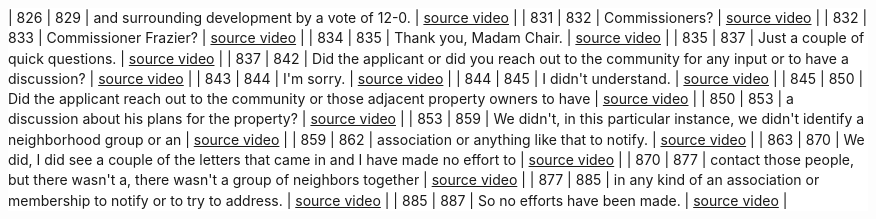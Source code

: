 |     826 |   829 | and surrounding development by a vote of 12-0.                                                                                                                                                                                                          | [source video](https://archive.org/details/co-com-r-267-2305322-zoning?start=826.0)  |
|     831 |   832 | Commissioners?                                                                                                                                                                                                                                          | [source video](https://archive.org/details/co-com-r-267-2305322-zoning?start=831.0)  |
|     832 |   833 | Commissioner Frazier?                                                                                                                                                                                                                                   | [source video](https://archive.org/details/co-com-r-267-2305322-zoning?start=832.0)  |
|     834 |   835 | Thank you, Madam Chair.                                                                                                                                                                                                                                 | [source video](https://archive.org/details/co-com-r-267-2305322-zoning?start=834.0)  |
|     835 |   837 | Just a couple of quick questions.                                                                                                                                                                                                                       | [source video](https://archive.org/details/co-com-r-267-2305322-zoning?start=835.0)  |
|     837 |   842 | Did the applicant or did you reach out to the community for any input or to have a discussion?                                                                                                                                                          | [source video](https://archive.org/details/co-com-r-267-2305322-zoning?start=837.0)  |
|     843 |   844 | I'm sorry.                                                                                                                                                                                                                                              | [source video](https://archive.org/details/co-com-r-267-2305322-zoning?start=843.0)  |
|     844 |   845 | I didn't understand.                                                                                                                                                                                                                                    | [source video](https://archive.org/details/co-com-r-267-2305322-zoning?start=844.0)  |
|     845 |   850 | Did the applicant reach out to the community or those adjacent property owners to have                                                                                                                                                                  | [source video](https://archive.org/details/co-com-r-267-2305322-zoning?start=845.0)  |
|     850 |   853 | a discussion about his plans for the property?                                                                                                                                                                                                          | [source video](https://archive.org/details/co-com-r-267-2305322-zoning?start=850.0)  |
|     853 |   859 | We didn't, in this particular instance, we didn't identify a neighborhood group or an                                                                                                                                                                   | [source video](https://archive.org/details/co-com-r-267-2305322-zoning?start=853.0)  |
|     859 |   862 | association or anything like that to notify.                                                                                                                                                                                                            | [source video](https://archive.org/details/co-com-r-267-2305322-zoning?start=859.0)  |
|     863 |   870 | We did, I did see a couple of the letters that came in and I have made no effort to                                                                                                                                                                     | [source video](https://archive.org/details/co-com-r-267-2305322-zoning?start=863.0)  |
|     870 |   877 | contact those people, but there wasn't a, there wasn't a group of neighbors together                                                                                                                                                                    | [source video](https://archive.org/details/co-com-r-267-2305322-zoning?start=870.0)  |
|     877 |   885 | in any kind of an association or membership to notify or to try to address.                                                                                                                                                                             | [source video](https://archive.org/details/co-com-r-267-2305322-zoning?start=877.0)  |
|     885 |   887 | So no efforts have been made.                                                                                                                                                                                                                           | [source video](https://archive.org/details/co-com-r-267-2305322-zoning?start=885.0)  |